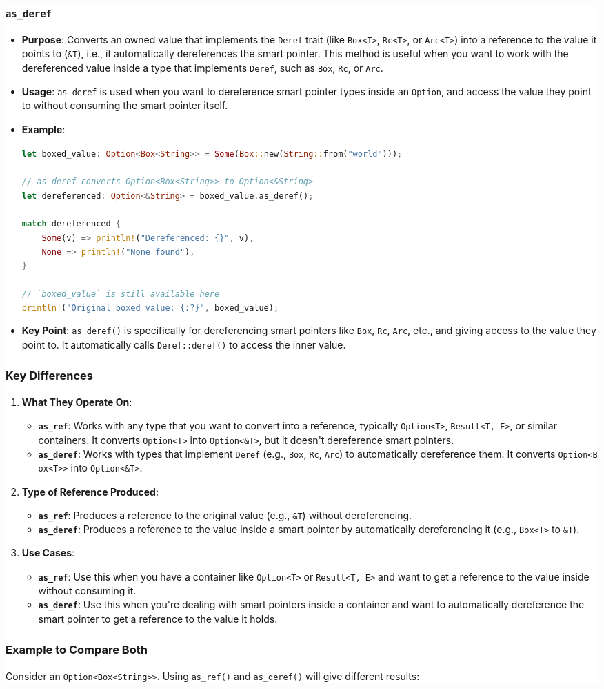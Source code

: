 ### `as_deref`

- **Purpose**: Converts an owned value that implements the `Deref` trait (like `Box<T>`, `Rc<T>`, or `Arc<T>`) into a reference to the value it points to (`&T`), i.e., it automatically dereferences the smart pointer. This method is useful when you want to work with the dereferenced value inside a type that implements `Deref`, such as `Box`, `Rc`, or `Arc`.

- **Usage**: `as_deref` is used when you want to dereference smart pointer types inside an `Option`, and access the value they point to without consuming the smart pointer itself.

- **Example**:
  ```rust
  let boxed_value: Option<Box<String>> = Some(Box::new(String::from("world")));
  
  // as_deref converts Option<Box<String>> to Option<&String>
  let dereferenced: Option<&String> = boxed_value.as_deref();
  
  match dereferenced {
      Some(v) => println!("Dereferenced: {}", v),
      None => println!("None found"),
  }
  
  // `boxed_value` is still available here
  println!("Original boxed value: {:?}", boxed_value);
  ```

- **Key Point**: `as_deref()` is specifically for dereferencing smart pointers like `Box`, `Rc`, `Arc`, etc., and giving access to the value they point to. It automatically calls `Deref::deref()` to access the inner value.

### Key Differences

1. **What They Operate On**:
   - **`as_ref`**: Works with any type that you want to convert into a reference, typically `Option<T>`, `Result<T, E>`, or similar containers. It converts `Option<T>` into `Option<&T>`, but it doesn't dereference smart pointers.
   - **`as_deref`**: Works with types that implement `Deref` (e.g., `Box`, `Rc`, `Arc`) to automatically dereference them. It converts `Option<Box<T>>` into `Option<&T>`.

2. **Type of Reference Produced**:
   - **`as_ref`**: Produces a reference to the original value (e.g., `&T`) without dereferencing.
   - **`as_deref`**: Produces a reference to the value inside a smart pointer by automatically dereferencing it (e.g., `Box<T>` to `&T`).

3. **Use Cases**:
   - **`as_ref`**: Use this when you have a container like `Option<T>` or `Result<T, E>` and want to get a reference to the value inside without consuming it.
   - **`as_deref`**: Use this when you're dealing with smart pointers inside a container and want to automatically dereference the smart pointer to get a reference to the value it holds.

### Example to Compare Both

Consider an `Option<Box<String>>`. Using `as_ref()` and `as_deref()` will give different results:
